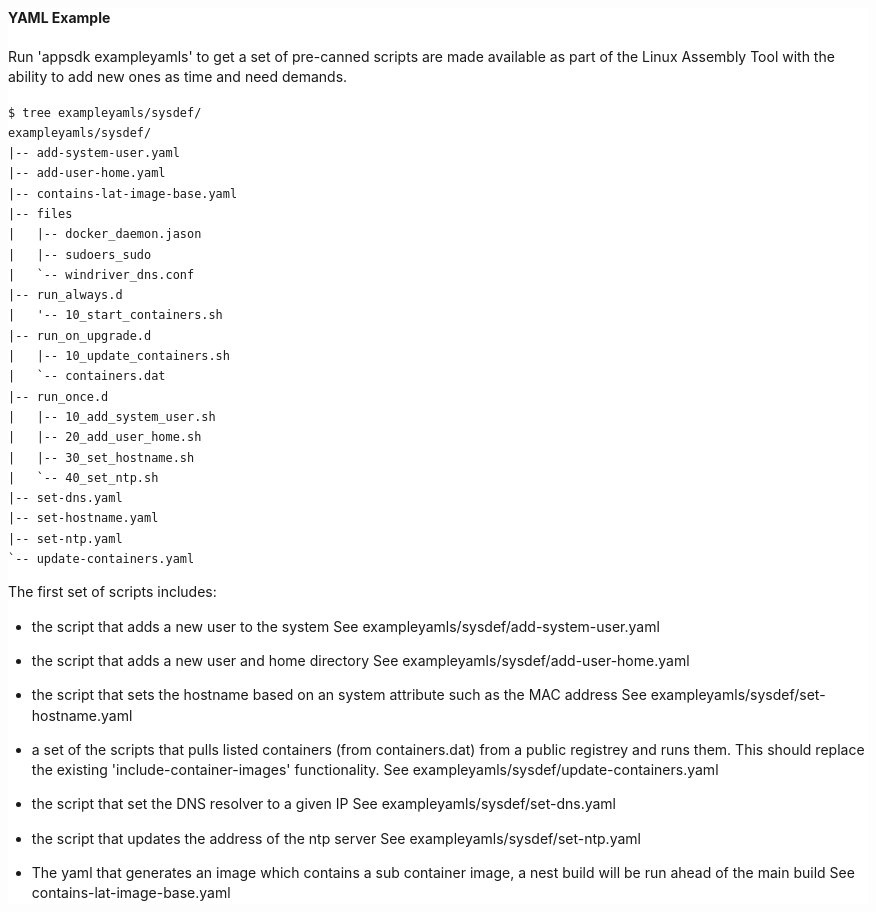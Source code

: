 #### YAML Example
Run 'appsdk exampleyamls' to get a set of pre-canned scripts are made
available as part of the Linux Assembly Tool with the ability to add
new ones as time and need demands.
```
$ tree exampleyamls/sysdef/
exampleyamls/sysdef/
|-- add-system-user.yaml
|-- add-user-home.yaml
|-- contains-lat-image-base.yaml
|-- files
|   |-- docker_daemon.jason
|   |-- sudoers_sudo
|   `-- windriver_dns.conf
|-- run_always.d
|   '-- 10_start_containers.sh
|-- run_on_upgrade.d
|   |-- 10_update_containers.sh
|   `-- containers.dat
|-- run_once.d
|   |-- 10_add_system_user.sh
|   |-- 20_add_user_home.sh
|   |-- 30_set_hostname.sh
|   `-- 40_set_ntp.sh
|-- set-dns.yaml
|-- set-hostname.yaml
|-- set-ntp.yaml
`-- update-containers.yaml
```

The first set of scripts includes:

  * the script that adds a new user to the system
    See exampleyamls/sysdef/add-system-user.yaml

  * the script that adds a new user and home directory
    See exampleyamls/sysdef/add-user-home.yaml

  * the script that sets the hostname based on an system attribute such
    as the MAC address
    See exampleyamls/sysdef/set-hostname.yaml

  * a set of the scripts that pulls listed containers (from containers.dat)
    from a public registrey and runs them. This should replace the
    existing 'include-container-images' functionality.
    See exampleyamls/sysdef/update-containers.yaml

  * the script that set the DNS resolver to a given IP
    See exampleyamls/sysdef/set-dns.yaml

  * the script that updates the address of the ntp server
    See exampleyamls/sysdef/set-ntp.yaml

  * The yaml that generates an image which contains a sub container image,
    a nest build will be run ahead of the main build
    See contains-lat-image-base.yaml
